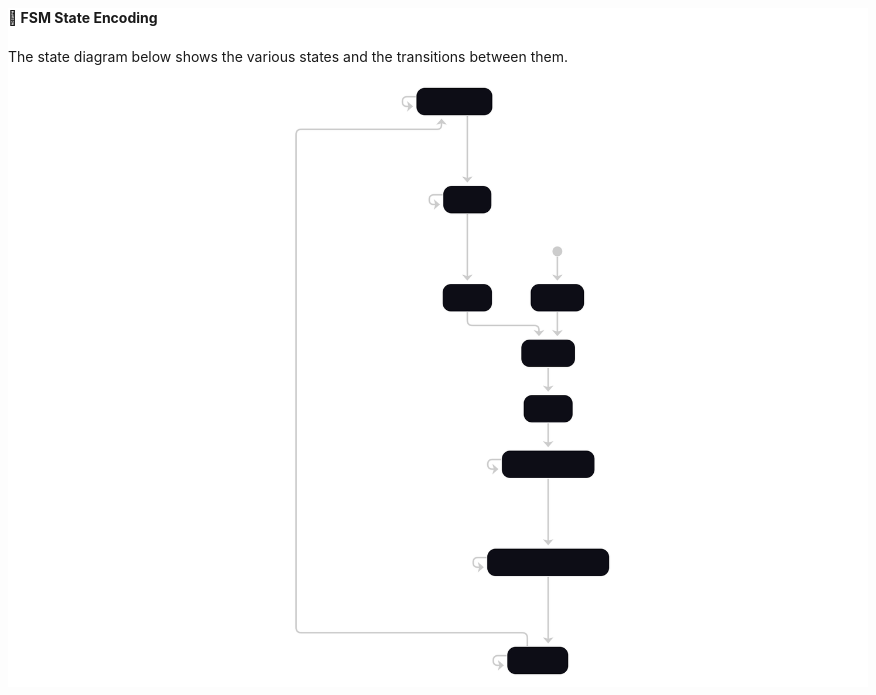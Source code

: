 #### 🧠 FSM State Encoding

The state diagram below shows the various states and the transitions between them.

<div style="text-align: center;">
    <img src="./.images/FSM_UDP.svg" alt="UDP FSM" width="500px" height="600px"/>
</div>
